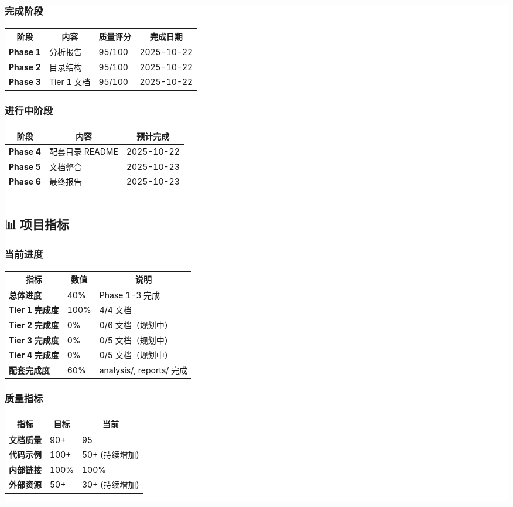 ### 完成阶段

| 阶段 | 内容 | 质量评分 | 完成日期 |
|------|------|----------|----------|
| **Phase 1** | 分析报告 | 95/100 | 2025-10-22 |
| **Phase 2** | 目录结构 | 95/100 | 2025-10-22 |
| **Phase 3** | Tier 1 文档 | 95/100 | 2025-10-22 |

### 进行中阶段

| 阶段 | 内容 | 预计完成 |
|------|------|----------|
| **Phase 4** | 配套目录 README | 2025-10-22 |
| **Phase 5** | 文档整合 | 2025-10-23 |
| **Phase 6** | 最终报告 | 2025-10-23 |

---

## 📊 项目指标

### 当前进度

| 指标 | 数值 | 说明 |
|------|------|------|
| **总体进度** | 40% | Phase 1-3 完成 |
| **Tier 1 完成度** | 100% | 4/4 文档 |
| **Tier 2 完成度** | 0% | 0/6 文档（规划中） |
| **Tier 3 完成度** | 0% | 0/5 文档（规划中） |
| **Tier 4 完成度** | 0% | 0/5 文档（规划中） |
| **配套完成度** | 60% | analysis/, reports/ 完成 |

### 质量指标

| 指标 | 目标 | 当前 |
|------|------|------|
| **文档质量** | 90+ | 95 |
| **代码示例** | 100+ | 50+ (持续增加) |
| **内部链接** | 100% | 100% |
| **外部资源** | 50+ | 30+ (持续增加) |

---
